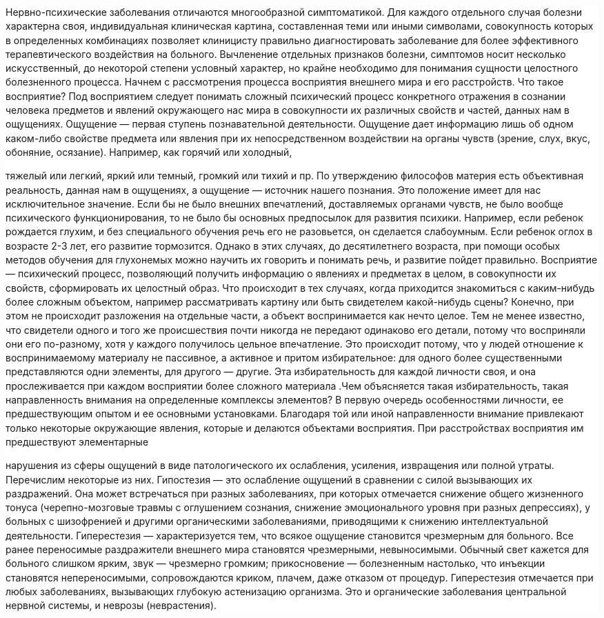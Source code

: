 Нервно-психические заболевания отличаются многообразной
симптоматикой. Для каждого отдельного случая болезни характерна своя,
индивидуальная клиническая картина, составленная теми или иными символами,
совокупность которых в определенных комбинациях позволяет клиницисту
правильно диагностировать заболевание для более эффективного терапевтического
воздействия на больного. Вычленение отдельных признаков болезни, симптомов
носит несколько искусственный, до некоторой степени условный характер, но
крайне необходимо для понимания сущности целостного болезненного процесса.
Начнем с рассмотрения процесса восприятия внешнего мира и его
расстройств.
Что такое восприятие? Под восприятием следует понимать сложный
психический процесс конкретного отражения в сознании человека предметов и
явлений окружающего нас мира в совокупности их различных свойств и частей,
данных нам в ощущениях. Ощущение — первая ступень познавательной
деятельности. Ощущение дает информацию лишь об одном каком-либо свойстве
предмета или явления при их непосредственном воздействии на органы чувств
(зрение, слух, вкус, обоняние, осязание). Например, как горячий или холодный,

тяжелый или легкий, яркий или темный, громкий или тихий и пр. По утверждению
философов материя есть объективная реальность, данная нам в ощущениях, а
ощущение — источник нашего познания. Это положение имеет для нас
исключительное значение. Если бы не было внешних впечатлений, доставляемых
органами чувств, не было вообще психического функционирования, то не было бы
основных предпосылок для развития психики. Например, если ребенок рождается
глухим, и без специального обучения речь его не разовьется, он сделается
слабоумным. Если ребенок оглох в возрасте 2-3 лет, его развитие тормозится.
Однако в этих случаях, до десятилетнего возраста, при помощи особых методов
обучения для глухонемых можно научить их говорить и понимать речь, и развитие
пойдет правильно. Восприятие — психический процесс, позволяющий получить
информацию о явлениях и предметах в целом, в совокупности их свойств,
сформировать их целостный образ. Что происходит в тех случаях, когда
приходится знакомиться с каким-нибудь более сложным объектом, например
рассматривать картину или быть свидетелем какой-нибудь сцены? Конечно, при
этом не происходит разложения на отдельные части, а объект воспринимается как
нечто целое. Тем не менее известно, что свидетели одного и того же происшествия
почти никогда не передают одинаково его детали, потому что восприняли они его
по-разному, хотя у каждого получилось цельное впечатление. Это происходит
потому, что у людей отношение к воспринимаемому материалу не пассивное, а
активное и притом избирательное: для одного более существенными
представляются одни элементы, для другого — другие. Эта избирательность для
каждой личности своя, и она прослеживается при каждом восприятии более
сложного материала .Чем объясняется такая избирательность, такая
направленность внимания на определенные комплексы элементов? В первую
очередь особенностями личности, ее предшествующим опытом и ее основными
установками. Благодаря той или иной направленности внимание привлекают
только некоторые окружающие явления, которые и делаются объектами
восприятия. При расстройствах восприятия им предшествуют элементарные

нарушения из сферы ощущений в виде патологического их ослабления, усиления,
извращения или полной утраты. Перечислим некоторые из них.
Гипостезия — это ослабление ощущений в сравнении с силой вызывающих
их раздражений. Она может встречаться при разных заболеваниях, при которых
отмечается снижение общего жизненного тонуса (черепно-мозговые травмы с
оглушением сознания, снижение эмоционального уровня при разных депрессиях),
у больных с шизофренией и другими органическими заболеваниями, приводящими
к снижению интеллектуальной деятельности.
Гиперестезия — характеризуется тем, что всякое ощущение становится
чрезмерным для больного. Все ранее переносимые раздражители внешнего мира
становятся чрезмерными, невыносимыми. Обычный свет кажется для больного
слишком ярким, звук — чрезмерно громким; прикосновение — болезненным
настолько, что инъекции становятся непереносимыми, сопровождаются криком,
плачем, даже отказом от процедур. Гиперестезия отмечается при любых
заболеваниях, вызывающих глубокую астенизацию организма. Это и органические
заболевания центральной нервной системы, и неврозы (неврастения).